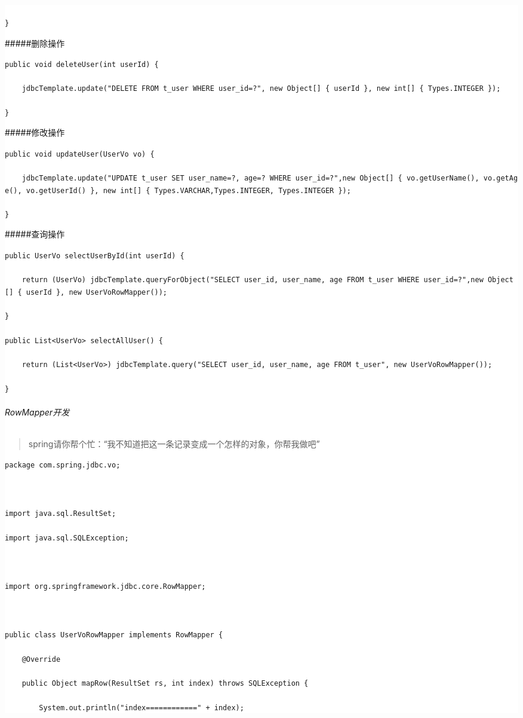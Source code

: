 ~~~

}
~~~
#####删除操作
~~~
public void deleteUser(int userId) {

    jdbcTemplate.update("DELETE FROM t_user WHERE user_id=?", new Object[] { userId }, new int[] { Types.INTEGER });

}
~~~
#####修改操作
~~~
public void updateUser(UserVo vo) {

    jdbcTemplate.update("UPDATE t_user SET user_name=?, age=? WHERE user_id=?",new Object[] { vo.getUserName(), vo.getAge(), vo.getUserId() }, new int[] { Types.VARCHAR,Types.INTEGER, Types.INTEGER });

}
~~~
#####查询操作
~~~
public UserVo selectUserById(int userId) {

    return (UserVo) jdbcTemplate.queryForObject("SELECT user_id, user_name, age FROM t_user WHERE user_id=?",new Object[] { userId }, new UserVoRowMapper());

}

public List<UserVo> selectAllUser() {

    return (List<UserVo>) jdbcTemplate.query("SELECT user_id, user_name, age FROM t_user", new UserVoRowMapper());

}
~~~
###### RowMapper开发
>spring请你帮个忙：“我不知道把这一条记录变成一个怎样的对象，你帮我做吧”

 
~~~
package com.spring.jdbc.vo;

 

import java.sql.ResultSet;

import java.sql.SQLException;

 

import org.springframework.jdbc.core.RowMapper;

 

public class UserVoRowMapper implements RowMapper {

    @Override

    public Object mapRow(ResultSet rs, int index) throws SQLException {

        System.out.println("index============" + index);

~~~